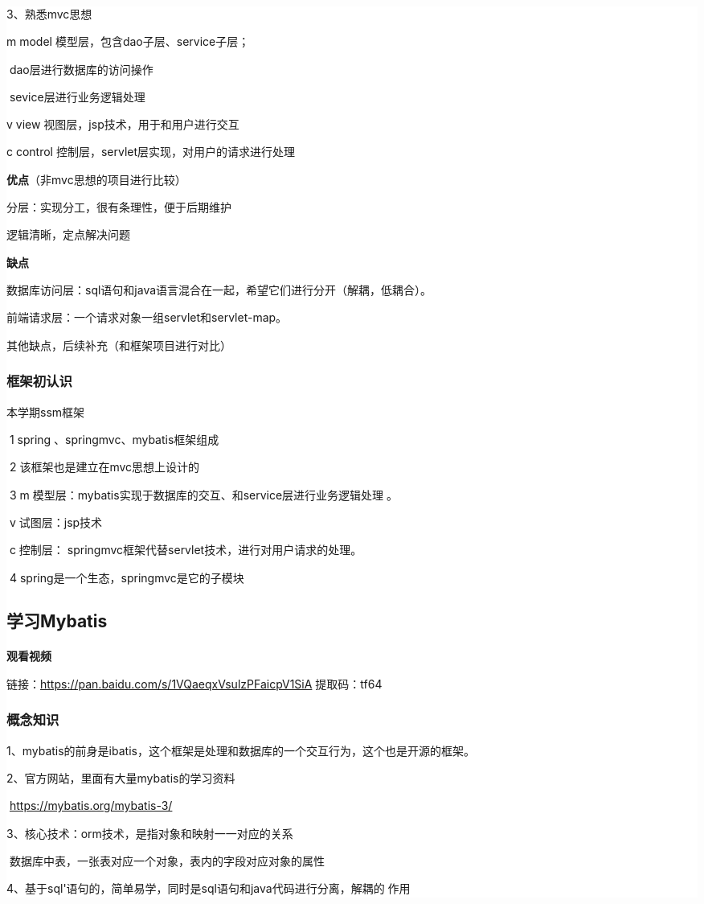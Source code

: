 3、熟悉mvc思想

m model  模型层，包含dao子层、service子层；

​					dao层进行数据库的访问操作

​					sevice层进行业务逻辑处理												

v view   视图层，jsp技术，用于和用户进行交互

c control  控制层，servlet层实现，对用户的请求进行处理

**优点**（非mvc思想的项目进行比较）

分层：实现分工，很有条理性，便于后期维护

逻辑清晰，定点解决问题

**缺点**

数据库访问层：sql语句和java语言混合在一起，希望它们进行分开（解耦，低耦合）。

前端请求层：一个请求对象一组servlet和servlet-map。

其他缺点，后续补充（和框架项目进行对比）

### 框架初认识

本学期ssm框架

​	1 spring  、springmvc、mybatis框架组成

​	2 该框架也是建立在mvc思想上设计的

​	3  m 模型层：mybatis实现于数据库的交互、和service层进行业务逻辑处理 。

​		v  试图层：jsp技术

​		c  控制层： springmvc框架代替servlet技术，进行对用户请求的处理。

​	4  spring是一个生态，springmvc是它的子模块

## 学习Mybatis

**观看视频**

链接：https://pan.baidu.com/s/1VQaeqxVsulzPFaicpV1SiA 
提取码：tf64

### 概念知识

1、mybatis的前身是ibatis，这个框架是处理和数据库的一个交互行为，这个也是开源的框架。

2、官方网站，里面有大量mybatis的学习资料

​      https://mybatis.org/mybatis-3/

3、核心技术：orm技术，是指对象和映射一一对应的关系

​		数据库中表，一张表对应一个对象，表内的字段对应对象的属性

4、基于sql'语句的，简单易学，同时是sql语句和java代码进行分离，解耦的	作用
